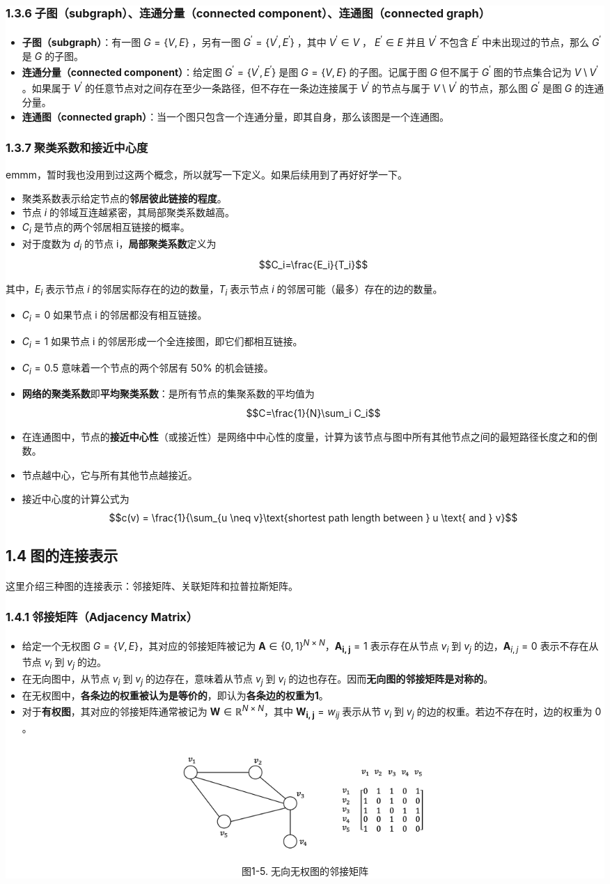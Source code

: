 ### 1.3.6 子图（subgraph）、连通分量（connected component）、连通图（connected graph）
- **子图（subgraph）**：有一图 ${G}=\{{V}, {E}\}$ ，另有一图 ${G}^{\prime}=\{{V}^{\prime}, {E}^{\prime}\}$ ，其中 ${V}^{\prime} \in {V}$ ， ${E}^{\prime} \in {E}$ 并且 ${V}^{\prime}$ 不包含 ${E}^{\prime}$ 中未出现过的节点，那么 ${G}^{\prime}$ 是 ${G}$ 的子图。
- **连通分量（connected component）**：给定图 ${G}^{\prime}=\{{V}^{\prime}, {E}^{\prime}\}$ 是图 ${G}=\{{V}, {E}\}$ 的子图。记属于图 ${G}$ 但不属于 ${G}^{\prime}$ 图的节点集合记为 ${V} \setminus {V}^{\prime}$ 。如果属于 ${V}^{\prime}$ 的任意节点对之间存在至少一条路径，但不存在一条边连接属于 ${V}^{\prime}$ 的节点与属于 ${V} \setminus {V}^{\prime}$ 的节点，那么图 ${G}^{\prime}$ 是图 ${G}$ 的连通分量。
- **连通图（connected graph）**：当一个图只包含一个连通分量，即其自身，那么该图是一个连通图。

### 1.3.7 聚类系数和接近中心度
emmm，暂时我也没用到过这两个概念，所以就写一下定义。如果后续用到了再好好学一下。
- 聚类系数表示给定节点的**邻居彼此链接的程度**。
- 节点 $i$ 的邻域互连越紧密，其局部聚类系数越高。
- $C_i$ 是节点的两个邻居相互链接的概率。
- 对于度数为 $d_i$ 的节点 i，**局部聚类系数**定义为 
$$C_i=\frac{E_i}{T_i}$$

其中，$E_i$ 表示节点 $i$ 的邻居实际存在的边的数量，$T_i$ 表示节点 $i$ 的邻居可能（最多）存在的边的数量。
- $C_i = 0$ 如果节点 i 的邻居都没有相互链接。
- $C_i = 1$ 如果节点 i 的邻居形成一个全连接图，即它们都相互链接。
- $C_i = 0.5$ 意味着一个节点的两个邻居有 $50\%$ 的机会链接。
- **网络的聚类系数**即**平均聚类系数**：是所有节点的集聚系数的平均值为
$$C=\frac{1}{N}\sum_i C_i$$

- 在连通图中，节点的**接近中心性**（或接近性）是网络中中心性的度量，计算为该节点与图中所有其他节点之间的最短路径长度之和的倒数。
- 节点越中心，它与所有其他节点越接近。
- 接近中心度的计算公式为
$$c(v) = \frac{1}{\sum_{u \neq v}\text{shortest path length between } u \text{ and } v}$$

## 1.4 图的连接表示
这里介绍三种图的连接表示：邻接矩阵、关联矩阵和拉普拉斯矩阵。
### 1.4.1 邻接矩阵（Adjacency Matrix）
- 给定一个无权图 ${G}=\{{V}, {E}\}$，其对应的邻接矩阵被记为 $\mathbf{A} \in\{0,1\}^{N \times N}$，$\mathbf{A_{i,j}}=1$ 表示存在从节点 $v_i$ 到 $v_j$ 的边，$\mathbf{A}_{i, j}=0$ 表示不存在从节点 $v_i$ 到 $v_j$ 的边。
- 在无向图中，从节点 $v_i$ 到 $v_j$ 的边存在，意味着从节点 $v_j$ 到 $v_i$ 的边也存在。因而**无向图的邻接矩阵是对称的**。
- 在无权图中，**各条边的权重被认为是等价的**，即认为**各条边的权重为1**。
- 对于**有权图**，其对应的邻接矩阵通常被记为 $\mathbf{W} \in \mathbb{R}^{N \times N}$，其中 $\mathbf{W_{i, j}}=w_{ij}$ 表示从节 $v_i$ 到 $v_j$ 的边的权重。若边不存在时，边的权重为 $0$ 。
<center>
    <img src="img/2024-04-19-16-00-55.png" width=400> 
    <br>
    <div>图1-5. 无向无权图的邻接矩阵</div>